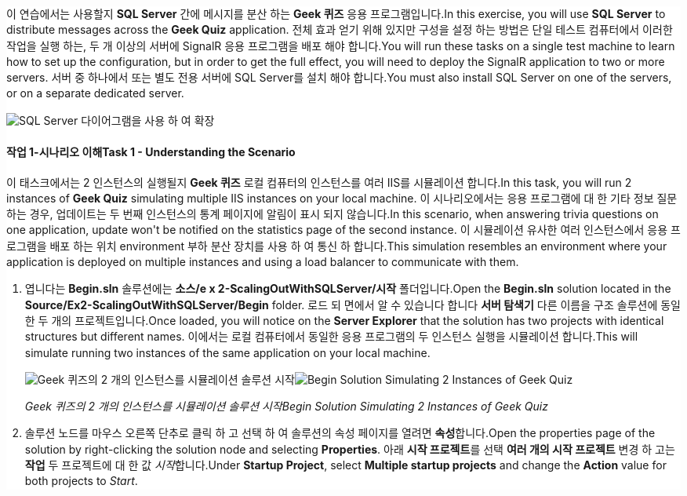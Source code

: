 
<span data-ttu-id="ed0cf-277">이 연습에서는 사용할지 **SQL Server** 간에 메시지를 분산 하는 **Geek 퀴즈** 응용 프로그램입니다.</span><span class="sxs-lookup"><span data-stu-id="ed0cf-277">In this exercise, you will use **SQL Server** to distribute messages across the **Geek Quiz** application.</span></span> <span data-ttu-id="ed0cf-278">전체 효과 얻기 위해 있지만 구성을 설정 하는 방법은 단일 테스트 컴퓨터에서 이러한 작업을 실행 하는, 두 개 이상의 서버에 SignalR 응용 프로그램을 배포 해야 합니다.</span><span class="sxs-lookup"><span data-stu-id="ed0cf-278">You will run these tasks on a single test machine to learn how to set up the configuration, but in order to get the full effect, you will need to deploy the SignalR application to two or more servers.</span></span> <span data-ttu-id="ed0cf-279">서버 중 하나에서 또는 별도 전용 서버에 SQL Server를 설치 해야 합니다.</span><span class="sxs-lookup"><span data-stu-id="ed0cf-279">You must also install SQL Server on one of the servers, or on a separate dedicated server.</span></span>

![SQL Server 다이어그램을 사용 하 여 확장](real-time-web-applications-with-signalr/_static/image15.png)

<a id="Ex2Task1"></a>
#### <a name="task-1---understanding-the-scenario"></a><span data-ttu-id="ed0cf-281">작업 1-시나리오 이해</span><span class="sxs-lookup"><span data-stu-id="ed0cf-281">Task 1 - Understanding the Scenario</span></span>

<span data-ttu-id="ed0cf-282">이 태스크에서는 2 인스턴스의 실행될지 **Geek 퀴즈** 로컬 컴퓨터의 인스턴스를 여러 IIS를 시뮬레이션 합니다.</span><span class="sxs-lookup"><span data-stu-id="ed0cf-282">In this task, you will run 2 instances of **Geek Quiz** simulating multiple IIS instances on your local machine.</span></span> <span data-ttu-id="ed0cf-283">이 시나리오에서는 응용 프로그램에 대 한 기타 정보 질문 하는 경우, 업데이트는 두 번째 인스턴스의 통계 페이지에 알림이 표시 되지 않습니다.</span><span class="sxs-lookup"><span data-stu-id="ed0cf-283">In this scenario, when answering trivia questions on one application, update won't be notified on the statistics page of the second instance.</span></span> <span data-ttu-id="ed0cf-284">이 시뮬레이션 유사한 여러 인스턴스에서 응용 프로그램을 배포 하는 위치 environment 부하 분산 장치를 사용 하 여 통신 하 합니다.</span><span class="sxs-lookup"><span data-stu-id="ed0cf-284">This simulation resembles an environment where your application is deployed on multiple instances and using a load balancer to communicate with them.</span></span>

1. <span data-ttu-id="ed0cf-285">엽니다는 **Begin.sln** 솔루션에는 **소스/e x 2-ScalingOutWithSQLServer/시작** 폴더입니다.</span><span class="sxs-lookup"><span data-stu-id="ed0cf-285">Open the **Begin.sln** solution located in the **Source/Ex2-ScalingOutWithSQLServer/Begin** folder.</span></span> <span data-ttu-id="ed0cf-286">로드 되 면에서 알 수 있습니다 합니다 **서버 탐색기** 다른 이름을 구조 솔루션에 동일한 두 개의 프로젝트입니다.</span><span class="sxs-lookup"><span data-stu-id="ed0cf-286">Once loaded, you will notice on the **Server Explorer** that the solution has two projects with identical structures but different names.</span></span> <span data-ttu-id="ed0cf-287">이에서는 로컬 컴퓨터에서 동일한 응용 프로그램의 두 인스턴스 실행을 시뮬레이션 합니다.</span><span class="sxs-lookup"><span data-stu-id="ed0cf-287">This will simulate running two instances of the same application on your local machine.</span></span>

    <span data-ttu-id="ed0cf-288">![Geek 퀴즈의 2 개의 인스턴스를 시뮬레이션 솔루션 시작](real-time-web-applications-with-signalr/_static/image16.png "2 인스턴스의 Geek 퀴즈 시뮬레이션 솔루션 시작")</span><span class="sxs-lookup"><span data-stu-id="ed0cf-288">![Begin Solution Simulating 2 Instances of Geek Quiz](real-time-web-applications-with-signalr/_static/image16.png "Begin Solution Simulating 2 Instances of Geek Quiz")</span></span>

    *<span data-ttu-id="ed0cf-289">Geek 퀴즈의 2 개의 인스턴스를 시뮬레이션 솔루션 시작</span><span class="sxs-lookup"><span data-stu-id="ed0cf-289">Begin Solution Simulating 2 Instances of Geek Quiz</span></span>*
2. <span data-ttu-id="ed0cf-290">솔루션 노드를 마우스 오른쪽 단추로 클릭 하 고 선택 하 여 솔루션의 속성 페이지를 열려면 **속성**합니다.</span><span class="sxs-lookup"><span data-stu-id="ed0cf-290">Open the properties page of the solution by right-clicking the solution node and selecting **Properties**.</span></span> <span data-ttu-id="ed0cf-291">아래 **시작 프로젝트**를 선택 **여러 개의 시작 프로젝트** 변경 하 고는 **작업** 두 프로젝트에 대 한 값 *시작*합니다.</span><span class="sxs-lookup"><span data-stu-id="ed0cf-291">Under **Startup Project**, select **Multiple startup projects** and change the **Action** value for both projects to *Start*.</span></span>
